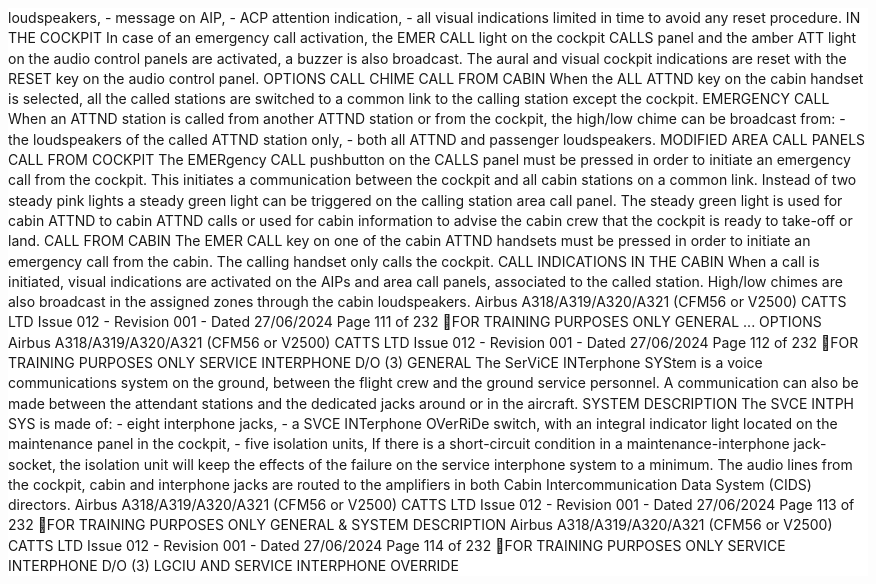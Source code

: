 loudspeakers, - message on AIP, - ACP attention indication, - all visual
indications limited in time to avoid any reset procedure.
IN THE COCKPIT In case of an emergency call activation, the EMER CALL
light on the cockpit CALLS panel and the amber ATT light on the audio
control panels are activated, a buzzer is also broadcast. The aural and
visual cockpit indications are reset with the RESET key on the audio
control panel.
OPTIONS CALL CHIME
CALL FROM CABIN When the ALL ATTND key on the cabin handset is selected,
all the called stations are switched to a common link to the calling
station except the cockpit.
EMERGENCY CALL
When an ATTND station is called from another ATTND station or from the
cockpit, the high/low chime can be broadcast from: - the loudspeakers of
the called ATTND station only, - both all ATTND and passenger
loudspeakers.
MODIFIED AREA CALL PANELS
CALL FROM COCKPIT The EMERgency CALL pushbutton on the CALLS panel must
be pressed in order to initiate an emergency call from the cockpit. This
initiates a communication between the cockpit and all cabin stations on
a common link.
Instead of two steady pink lights a steady green light can be triggered
on the calling station area call panel. The steady green light is used
for cabin ATTND to cabin ATTND calls or used for cabin information to
advise the cabin crew that the cockpit is ready to take-off or land.
CALL FROM CABIN The EMER CALL key on one of the cabin ATTND handsets
must be pressed in order to initiate an emergency call from the cabin.
The calling handset only calls the cockpit.
CALL INDICATIONS IN THE CABIN When a call is initiated, visual
indications are activated on the AIPs and area call panels, associated
to the called station. High/low chimes are also broadcast in the
assigned zones through the cabin loudspeakers.
Airbus A318/A319/A320/A321 (CFM56 or V2500)
CATTS LTD
Issue 012 - Revision 001 - Dated 27/06/2024 Page 111 of 232
FOR TRAINING PURPOSES ONLY
GENERAL ... OPTIONS
Airbus A318/A319/A320/A321 (CFM56 or V2500)
CATTS LTD
Issue 012 - Revision 001 - Dated 27/06/2024 Page 112 of 232
FOR TRAINING PURPOSES ONLY
SERVICE INTERPHONE D/O (3) GENERAL The SerViCE INTerphone SYStem is a
voice communications system on the ground, between the flight crew and
the ground service personnel. A communication can also be made between
the attendant stations and the dedicated jacks around or in the
aircraft.
SYSTEM DESCRIPTION The SVCE INTPH SYS is made of: - eight interphone
jacks, - a SVCE INTerphone OVerRiDe switch, with an integral indicator
light located on the maintenance panel in the cockpit, - five isolation
units, If there is a short-circuit condition in a maintenance-interphone
jack-socket, the isolation unit will keep the effects of the failure on
the service interphone system to a minimum. The audio lines from the
cockpit, cabin and interphone jacks are routed to the amplifiers in both
Cabin Intercommunication Data System (CIDS) directors.
Airbus A318/A319/A320/A321 (CFM56 or V2500)
CATTS LTD
Issue 012 - Revision 001 - Dated 27/06/2024 Page 113 of 232
FOR TRAINING PURPOSES ONLY
GENERAL & SYSTEM DESCRIPTION
Airbus A318/A319/A320/A321 (CFM56 or V2500)
CATTS LTD
Issue 012 - Revision 001 - Dated 27/06/2024 Page 114 of 232
FOR TRAINING PURPOSES ONLY
SERVICE INTERPHONE D/O (3) LGCIU AND SERVICE INTERPHONE OVERRIDE